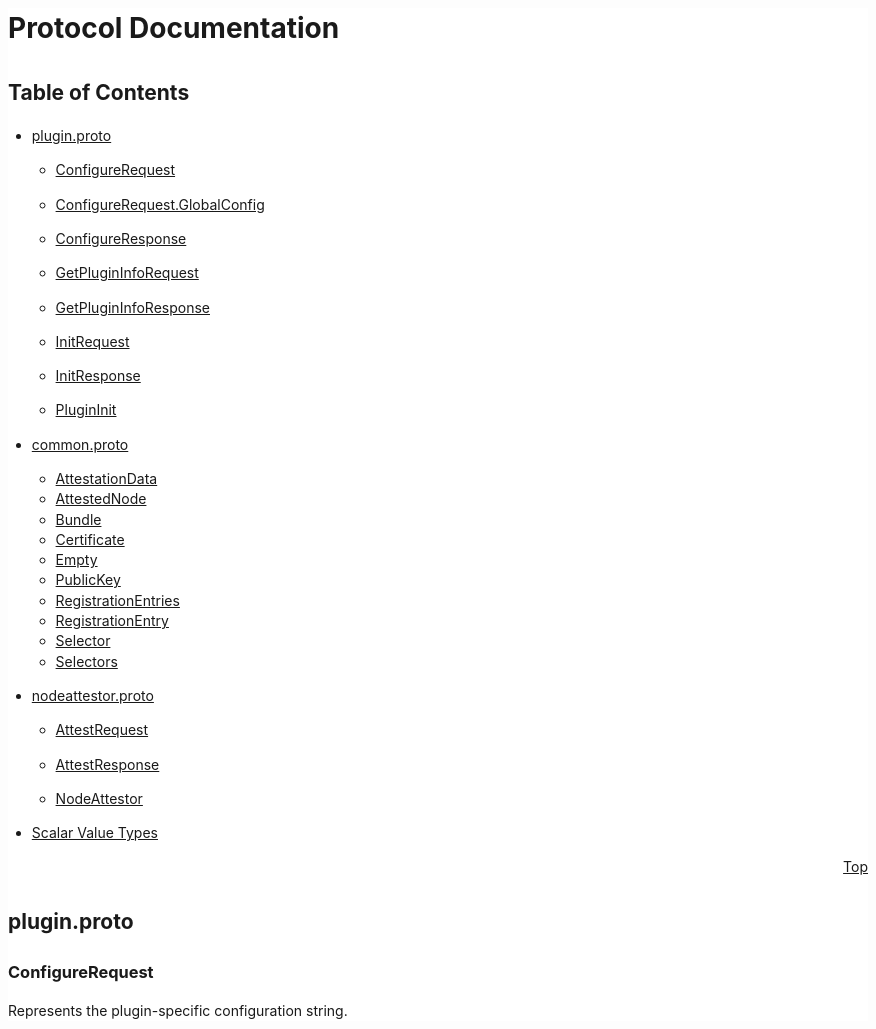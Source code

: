 # Protocol Documentation
<a name="top"/>

## Table of Contents

- [plugin.proto](#plugin.proto)
    - [ConfigureRequest](#spire.common.plugin.ConfigureRequest)
    - [ConfigureRequest.GlobalConfig](#spire.common.plugin.ConfigureRequest.GlobalConfig)
    - [ConfigureResponse](#spire.common.plugin.ConfigureResponse)
    - [GetPluginInfoRequest](#spire.common.plugin.GetPluginInfoRequest)
    - [GetPluginInfoResponse](#spire.common.plugin.GetPluginInfoResponse)
    - [InitRequest](#spire.common.plugin.InitRequest)
    - [InitResponse](#spire.common.plugin.InitResponse)
  
  
  
    - [PluginInit](#spire.common.plugin.PluginInit)
  

- [common.proto](#common.proto)
    - [AttestationData](#spire.common.AttestationData)
    - [AttestedNode](#spire.common.AttestedNode)
    - [Bundle](#spire.common.Bundle)
    - [Certificate](#spire.common.Certificate)
    - [Empty](#spire.common.Empty)
    - [PublicKey](#spire.common.PublicKey)
    - [RegistrationEntries](#spire.common.RegistrationEntries)
    - [RegistrationEntry](#spire.common.RegistrationEntry)
    - [Selector](#spire.common.Selector)
    - [Selectors](#spire.common.Selectors)
  
  
  
  

- [nodeattestor.proto](#nodeattestor.proto)
    - [AttestRequest](#spire.agent.nodeattestor.AttestRequest)
    - [AttestResponse](#spire.agent.nodeattestor.AttestResponse)
  
  
  
    - [NodeAttestor](#spire.agent.nodeattestor.NodeAttestor)
  

- [Scalar Value Types](#scalar-value-types)



<a name="plugin.proto"/>
<p align="right"><a href="#top">Top</a></p>

## plugin.proto



<a name="spire.common.plugin.ConfigureRequest"/>

### ConfigureRequest
Represents the plugin-specific configuration string.
